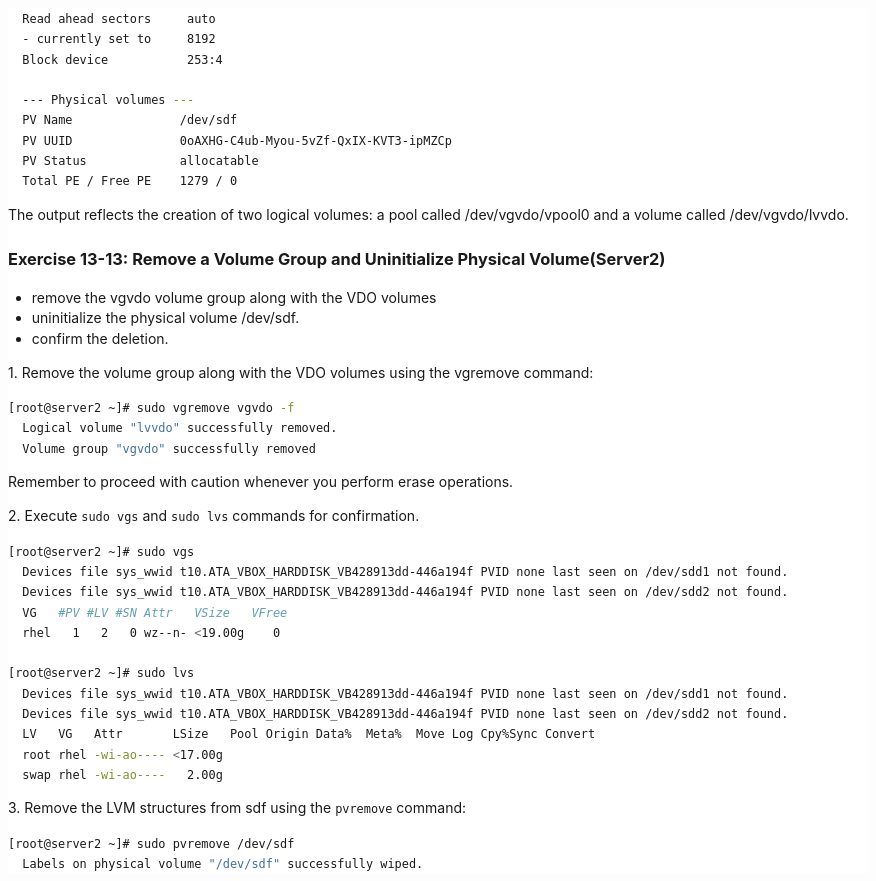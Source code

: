 ```bash
  Read ahead sectors     auto
  - currently set to     8192
  Block device           253:4
   
  --- Physical volumes ---
  PV Name               /dev/sdf     
  PV UUID               0oAXHG-C4ub-Myou-5vZf-QxIX-KVT3-ipMZCp
  PV Status             allocatable
  Total PE / Free PE    1279 / 0
```


The output reflects the creation of two logical volumes: a pool called /dev/vgvdo/vpool0 and a volume called /dev/vgvdo/lvvdo.

### Exercise 13-13: Remove a Volume Group and Uninitialize Physical Volume(Server2)


- remove the vgvdo volume group along with the VDO volumes
- uninitialize the physical volume /dev/sdf. 
- confirm the deletion.

1\. Remove the volume group along with the VDO volumes using the vgremove command:
```bash
[root@server2 ~]# sudo vgremove vgvdo -f
  Logical volume "lvvdo" successfully removed.
  Volume group "vgvdo" successfully removed
```

Remember to proceed with caution whenever you perform erase operations.

2\. Execute `sudo vgs` and `sudo lvs` commands for confirmation.
```bash
[root@server2 ~]# sudo vgs
  Devices file sys_wwid t10.ATA_VBOX_HARDDISK_VB428913dd-446a194f PVID none last seen on /dev/sdd1 not found.
  Devices file sys_wwid t10.ATA_VBOX_HARDDISK_VB428913dd-446a194f PVID none last seen on /dev/sdd2 not found.
  VG   #PV #LV #SN Attr   VSize   VFree
  rhel   1   2   0 wz--n- <19.00g    0 
  
[root@server2 ~]# sudo lvs
  Devices file sys_wwid t10.ATA_VBOX_HARDDISK_VB428913dd-446a194f PVID none last seen on /dev/sdd1 not found.
  Devices file sys_wwid t10.ATA_VBOX_HARDDISK_VB428913dd-446a194f PVID none last seen on /dev/sdd2 not found.
  LV   VG   Attr       LSize   Pool Origin Data%  Meta%  Move Log Cpy%Sync Convert
  root rhel -wi-ao---- <17.00g                                                    
  swap rhel -wi-ao----   2.00g  
  ```
  
3\. Remove the LVM structures from sdf using the `pvremove` command:
```bash
[root@server2 ~]# sudo pvremove /dev/sdf
  Labels on physical volume "/dev/sdf" successfully wiped.
```
